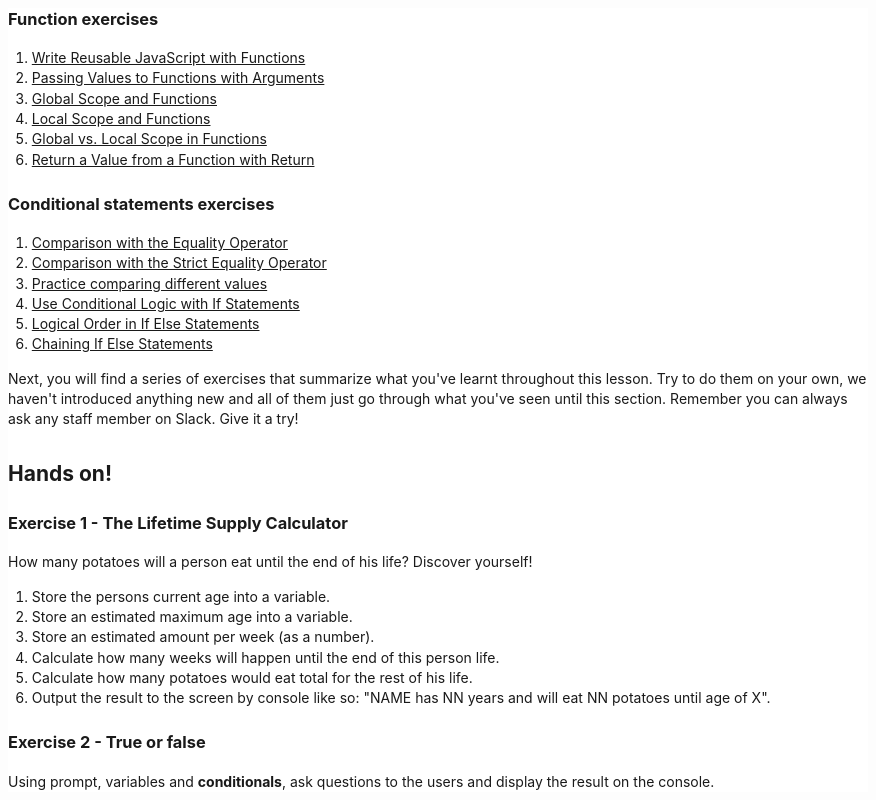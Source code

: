 ### Function exercises
1. [Write Reusable JavaScript with Functions](https://www.freeCodecamp.org/learn/javascript-algorithms-and-data-structures/basic-javascript/write-reusable-javascript-with-functions)
1. [Passing Values to Functions with Arguments](https://www.freeCodecamp.org/learn/javascript-algorithms-and-data-structures/basic-javascript/passing-values-to-functions-with-arguments)
1. [Global Scope and Functions](https://www.freeCodecamp.org/learn/javascript-algorithms-and-data-structures/basic-javascript/global-scope-and-functions)
1. [Local Scope and Functions](https://www.freeCodecamp.org/learn/javascript-algorithms-and-data-structures/basic-javascript/local-scope-and-functions)
1. [Global vs. Local Scope in Functions](freeCodecamp.org/learn/javascript-algorithms-and-data-structures/basic-javascript/global-vs.-local-scope-in-functions)
1. [Return a Value from a Function with Return](https://www.freeCodecamp.org/learn/javascript-algorithms-and-data-structures/basic-javascript/return-a-value-from-a-function-with-return)

### Conditional statements exercises
1. [Comparison with the Equality Operator](https://www.freeCodecamp.org/learn/javascript-algorithms-and-data-structures/basic-javascript/comparison-with-the-equality-operator)
1. [Comparison with the Strict Equality Operator](https://www.freeCodecamp.org/learn/javascript-algorithms-and-data-structures/basic-javascript/comparison-with-the-strict-equality-operator)
1. [Practice comparing different values](https://www.freeCodecamp.org/learn/javascript-algorithms-and-data-structures/basic-javascript/practice-comparing-different-values)
1. [Use Conditional Logic with If Statements](https://www.freeCodecamp.org/learn/javascript-algorithms-and-data-structures/basic-javascript/use-conditional-logic-with-if-statements)
1. [Logical Order in If Else Statements](https://www.freeCodecamp.org/learn/javascript-algorithms-and-data-structures/basic-javascript/logical-order-in-if-else-statements)
1. [Chaining If Else Statements](https://www.freeCodecamp.org/learn/javascript-algorithms-and-data-structures/basic-javascript/chaining-if-else-statements)

Next, you will find a series of exercises that summarize what you've learnt throughout this lesson. Try to do them on your own, we haven't introduced anything new and all of them just go through what you've seen until this section. Remember you can always ask any staff member on Slack. Give it a try!

## Hands on!

### Exercise 1 - The Lifetime Supply Calculator

How many potatoes will a person eat until the end of his life? Discover yourself!

 1. Store the persons current age into a variable.
 1. Store an estimated maximum age into a variable.
 1. Store an estimated amount per week (as a number).
 1. Calculate how many weeks will happen until the end of this person life.
 1. Calculate how many potatoes would eat total for the rest of his life.
 1. Output the result to the screen by console like so: "NAME has NN years and will eat NN potatoes until age of X".

### Exercise 2 - True or false

Using prompt, variables and **conditionals**, ask questions to the users and display the result on the console.
